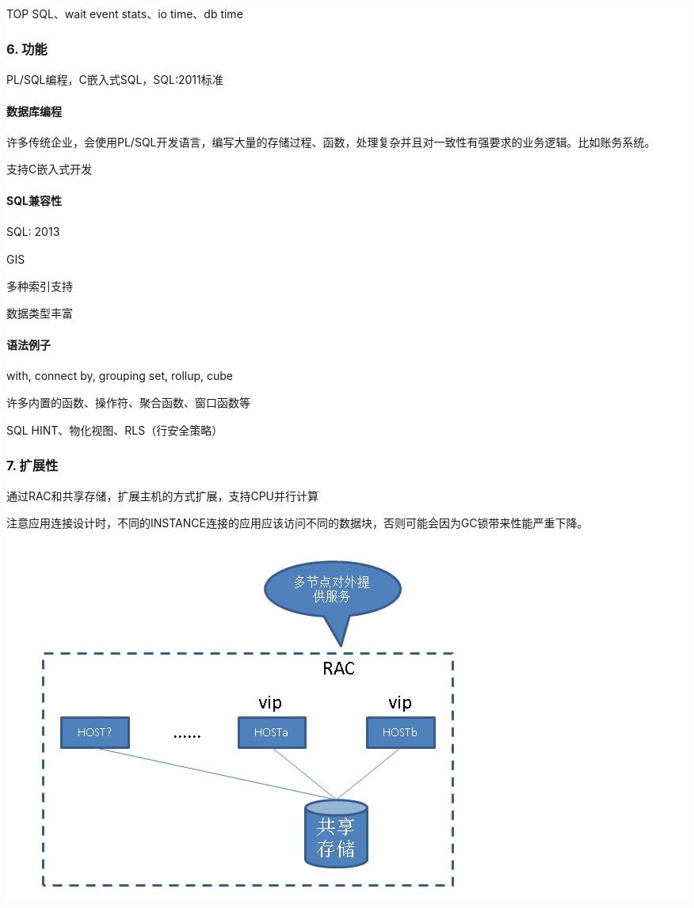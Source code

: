 TOP SQL、wait event stats、io time、db time    
    
### 6. 功能    
PL/SQL编程，C嵌入式SQL，SQL:2011标准    
    
#### 数据库编程    
许多传统企业，会使用PL/SQL开发语言，编写大量的存储过程、函数，处理复杂并且对一致性有强要求的业务逻辑。比如账务系统。  
    
支持C嵌入式开发    
    
#### SQL兼容性    
SQL: 2013    
    
GIS    
    
多种索引支持    
    
数据类型丰富    
    
#### 语法例子    
with, connect by, grouping set, rollup, cube    
    
许多内置的函数、操作符、聚合函数、窗口函数等    
    
SQL HINT、物化视图、RLS（行安全策略）    
    
### 7. 扩展性    
通过RAC和共享存储，扩展主机的方式扩展，支持CPU并行计算    
    
注意应用连接设计时，不同的INSTANCE连接的应用应该访问不同的数据块，否则可能会因为GC锁带来性能严重下降。    
    
![pic](20170101_02_pic_005.jpg)    
  